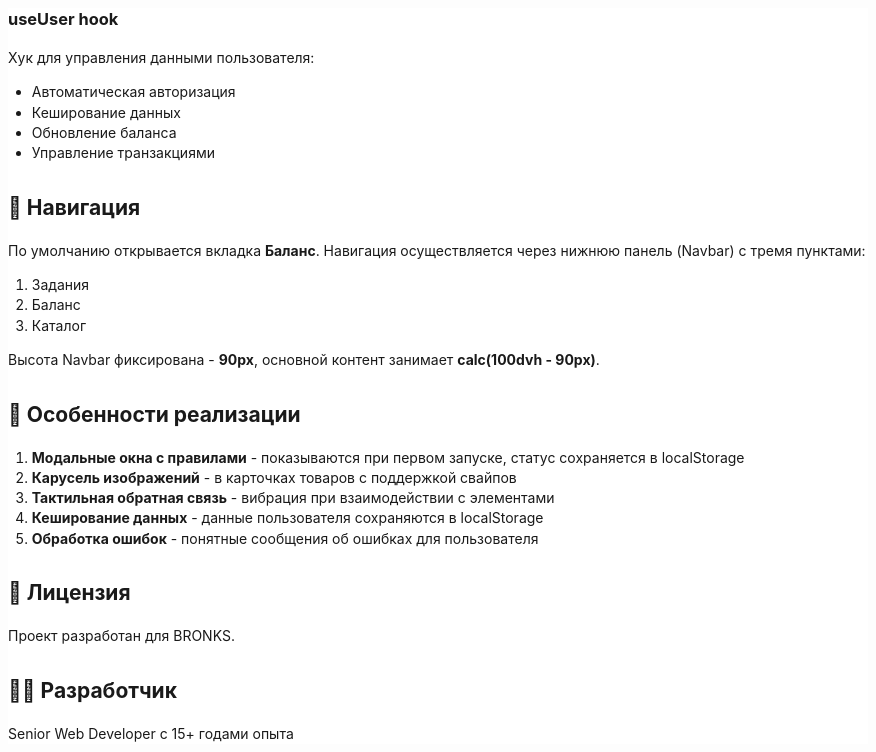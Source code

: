 ### useUser hook
Хук для управления данными пользователя:
- Автоматическая авторизация
- Кеширование данных
- Обновление баланса
- Управление транзакциями

## 🚦 Навигация

По умолчанию открывается вкладка **Баланс**. Навигация осуществляется через нижнюю панель (Navbar) с тремя пунктами:
1. Задания
2. Баланс
3. Каталог

Высота Navbar фиксирована - **90px**, основной контент занимает **calc(100dvh - 90px)**.

## 🎯 Особенности реализации

1. **Модальные окна с правилами** - показываются при первом запуске, статус сохраняется в localStorage
2. **Карусель изображений** - в карточках товаров с поддержкой свайпов
3. **Тактильная обратная связь** - вибрация при взаимодействии с элементами
4. **Кеширование данных** - данные пользователя сохраняются в localStorage
5. **Обработка ошибок** - понятные сообщения об ошибках для пользователя

## 📄 Лицензия

Проект разработан для BRONKS.

## 👨‍💻 Разработчик

Senior Web Developer с 15+ годами опыта